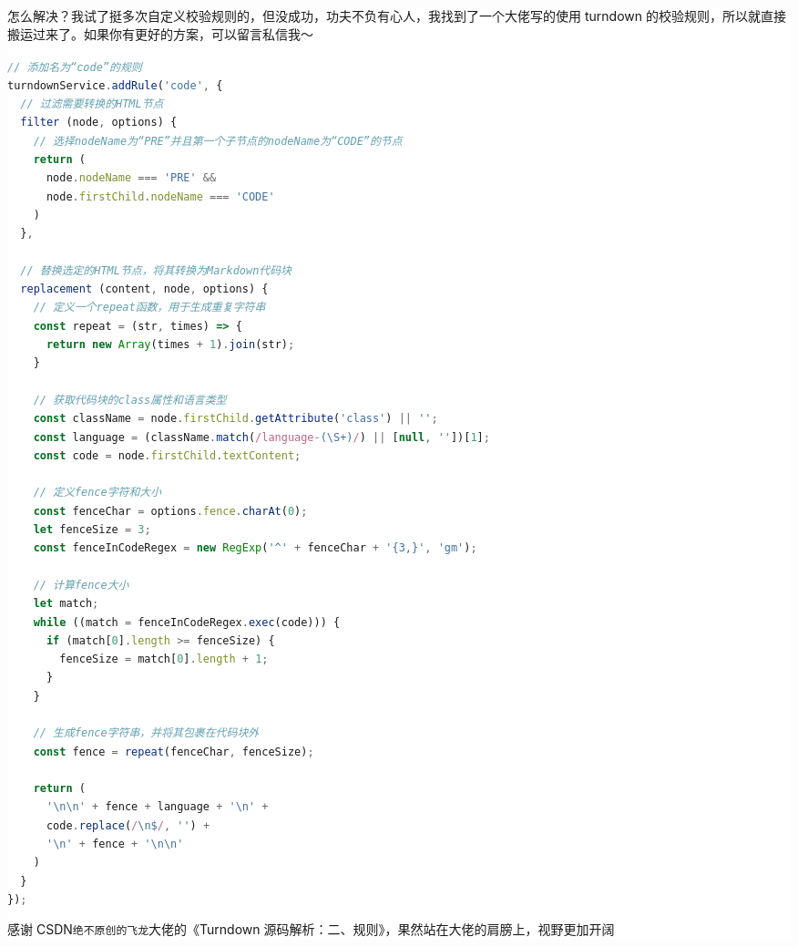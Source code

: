 怎么解决？我试了挺多次自定义校验规则的，但没成功，功夫不负有心人，我找到了一个大佬写的使用 turndown 的校验规则，所以就直接搬运过来了。如果你有更好的方案，可以留言私信我～

```js
// 添加名为“code”的规则
turndownService.addRule('code', {
  // 过滤需要转换的HTML节点
  filter (node, options) {
    // 选择nodeName为“PRE”并且第一个子节点的nodeName为“CODE”的节点
    return (
      node.nodeName === 'PRE' &&
      node.firstChild.nodeName === 'CODE'
    )
  },

  // 替换选定的HTML节点，将其转换为Markdown代码块
  replacement (content, node, options) {
    // 定义一个repeat函数，用于生成重复字符串
    const repeat = (str, times) => {
      return new Array(times + 1).join(str);
    }

    // 获取代码块的class属性和语言类型
    const className = node.firstChild.getAttribute('class') || '';
    const language = (className.match(/language-(\S+)/) || [null, ''])[1];
    const code = node.firstChild.textContent;

    // 定义fence字符和大小
    const fenceChar = options.fence.charAt(0);
    let fenceSize = 3;
    const fenceInCodeRegex = new RegExp('^' + fenceChar + '{3,}', 'gm');

    // 计算fence大小
    let match;
    while ((match = fenceInCodeRegex.exec(code))) {
      if (match[0].length >= fenceSize) {
        fenceSize = match[0].length + 1;
      }
    }

    // 生成fence字符串，并将其包裹在代码块外
    const fence = repeat(fenceChar, fenceSize);

    return (
      '\n\n' + fence + language + '\n' +
      code.replace(/\n$/, '') +
      '\n' + fence + '\n\n'
    )
  }
});
```

感谢 CSDN`绝不原创的飞龙`大佬的《Turndown 源码解析：二、规则》，果然站在大佬的肩膀上，视野更加开阔

